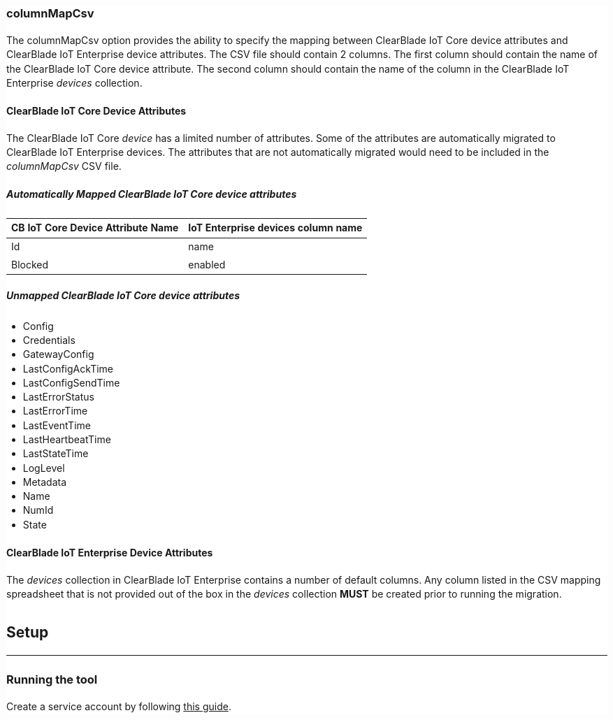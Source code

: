 
### columnMapCsv
The columnMapCsv option provides the ability to specify the mapping between ClearBlade IoT Core device attributes and ClearBlade IoT Enterprise device attributes. The CSV file should contain 2 columns. The first column should contain the name of the ClearBlade IoT Core device attribute. The second column should contain the name of the column in the ClearBlade IoT Enterprise _devices_ collection.

#### ClearBlade IoT Core Device Attributes
The ClearBlade IoT Core _device_ has a limited number of attributes. Some of the attributes are automatically migrated to ClearBlade IoT Enterprise devices. The attributes that are not automatically migrated would need to be included in the _columnMapCsv_ CSV file.

##### Automatically Mapped ClearBlade IoT Core device attributes
| CB IoT Core Device Attribute Name | IoT Enterprise devices column name |
| --------------------------------- | ---------------------------------- | 
| Id                                | name                               |
| Blocked                           | enabled                            |

##### Unmapped ClearBlade IoT Core device attributes 
* Config
* Credentials
* GatewayConfig
* LastConfigAckTime
* LastConfigSendTime
* LastErrorStatus
* LastErrorTime
* LastEventTime
* LastHeartbeatTime
* LastStateTime
* LogLevel
* Metadata
* Name
* NumId
* State

#### ClearBlade IoT Enterprise Device Attributes
The _devices_ collection in ClearBlade IoT Enterprise contains a number of default columns. Any column listed in the CSV mapping spreadsheet that is not provided out of the box in the _devices_ collection __MUST__ be created prior to running the migration.

## Setup

---

### Running the tool

Create a service account by following [this guide](https://clearblade.atlassian.net/wiki/spaces/IC/pages/2240675843/Add+service+accounts+to+a+project).
